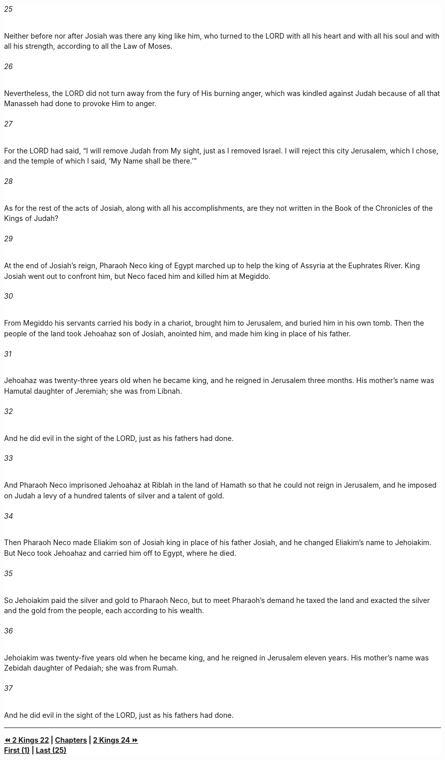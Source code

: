 ###### 25  
Neither before nor after Josiah was there any king like him, who turned to the LORD with all his heart and with all his soul and with all his strength, according to all the Law of Moses.  
  
###### 26  
Nevertheless, the LORD did not turn away from the fury of His burning anger, which was kindled against Judah because of all that Manasseh had done to provoke Him to anger.  
  
###### 27  
For the LORD had said, “I will remove Judah from My sight, just as I removed Israel. I will reject this city Jerusalem, which I chose, and the temple of which I said, ‘My Name shall be there.’”  
  
###### 28  
As for the rest of the acts of Josiah, along with all his accomplishments, are they not written in the Book of the Chronicles of the Kings of Judah?  
  
###### 29  
At the end of Josiah’s reign, Pharaoh Neco king of Egypt marched up to help the king of Assyria at the Euphrates River. King Josiah went out to confront him, but Neco faced him and killed him at Megiddo.  
  
###### 30  
From Megiddo his servants carried his body in a chariot, brought him to Jerusalem, and buried him in his own tomb. Then the people of the land took Jehoahaz son of Josiah, anointed him, and made him king in place of his father.  
  
###### 31  
Jehoahaz was twenty-three years old when he became king, and he reigned in Jerusalem three months. His mother’s name was Hamutal daughter of Jeremiah; she was from Libnah.  
  
###### 32  
And he did evil in the sight of the LORD, just as his fathers had done.  
  
###### 33  
And Pharaoh Neco imprisoned Jehoahaz at Riblah in the land of Hamath so that he could not reign in Jerusalem, and he imposed on Judah a levy of a hundred talents of silver and a talent of gold.  
  
###### 34  
Then Pharaoh Neco made Eliakim son of Josiah king in place of his father Josiah, and he changed Eliakim’s name to Jehoiakim. But Neco took Jehoahaz and carried him off to Egypt, where he died.  
  
###### 35  
So Jehoiakim paid the silver and gold to Pharaoh Neco, but to meet Pharaoh’s demand he taxed the land and exacted the silver and the gold from the people, each according to his wealth.  
  
###### 36  
Jehoiakim was twenty-five years old when he became king, and he reigned in Jerusalem eleven years. His mother’s name was Zebidah daughter of Pedaiah; she was from Rumah.  
  
###### 37  
And he did evil in the sight of the LORD, just as his fathers had done.  
  
  
---  
  
**[⏪ 2 Kings 22](./2%20Kings%2022.md) | [Chapters](./_index.md) | [2 Kings 24 ⏩](./2%20Kings%2024.md)**  
**[First (1)](./2%20Kings%201.md) | [Last (25)](./2%20Kings%2025.md)**  
  
